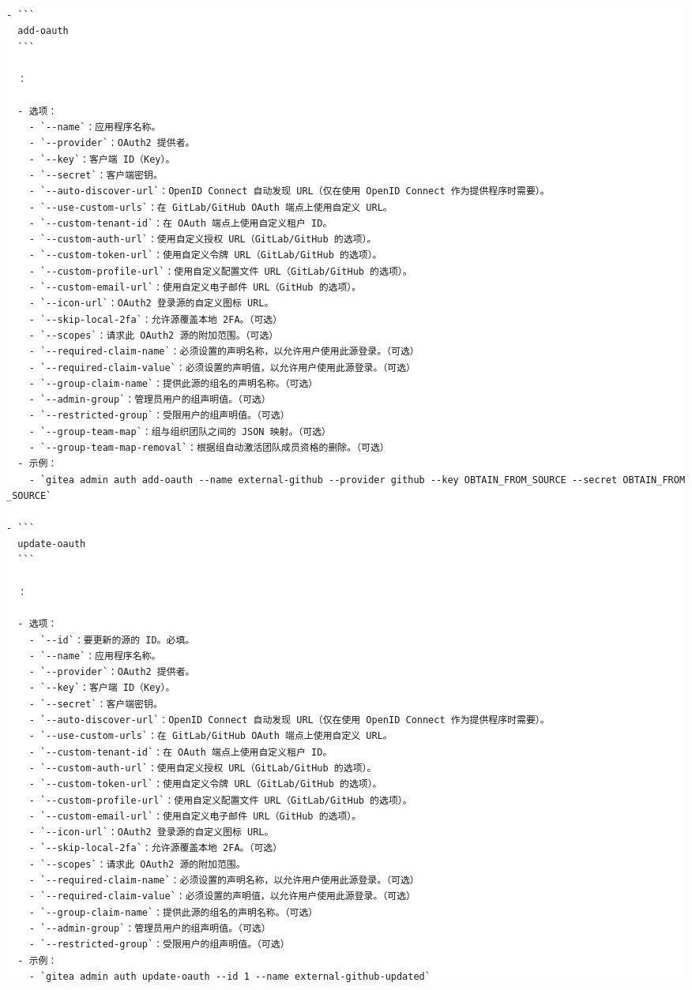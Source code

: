     - ```
      add-oauth
      ```

      ：

      - 选项：
        - `--name`：应用程序名称。
        - `--provider`：OAuth2 提供者。
        - `--key`：客户端 ID（Key）。
        - `--secret`：客户端密钥。
        - `--auto-discover-url`：OpenID Connect 自动发现 URL（仅在使用 OpenID Connect 作为提供程序时需要）。
        - `--use-custom-urls`：在 GitLab/GitHub OAuth 端点上使用自定义 URL。
        - `--custom-tenant-id`：在 OAuth 端点上使用自定义租户 ID。
        - `--custom-auth-url`：使用自定义授权 URL（GitLab/GitHub 的选项）。
        - `--custom-token-url`：使用自定义令牌 URL（GitLab/GitHub 的选项）。
        - `--custom-profile-url`：使用自定义配置文件 URL（GitLab/GitHub 的选项）。
        - `--custom-email-url`：使用自定义电子邮件 URL（GitHub 的选项）。
        - `--icon-url`：OAuth2 登录源的自定义图标 URL。
        - `--skip-local-2fa`：允许源覆盖本地 2FA。（可选）
        - `--scopes`：请求此 OAuth2 源的附加范围。（可选）
        - `--required-claim-name`：必须设置的声明名称，以允许用户使用此源登录。（可选）
        - `--required-claim-value`：必须设置的声明值，以允许用户使用此源登录。（可选）
        - `--group-claim-name`：提供此源的组名的声明名称。（可选）
        - `--admin-group`：管理员用户的组声明值。（可选）
        - `--restricted-group`：受限用户的组声明值。（可选）
        - `--group-team-map`：组与组织团队之间的 JSON 映射。（可选）
        - `--group-team-map-removal`：根据组自动激活团队成员资格的删除。（可选）
      - 示例：
        - `gitea admin auth add-oauth --name external-github --provider github --key OBTAIN_FROM_SOURCE --secret OBTAIN_FROM_SOURCE`

    - ```
      update-oauth
      ```

      ：

      - 选项：
        - `--id`：要更新的源的 ID。必填。
        - `--name`：应用程序名称。
        - `--provider`：OAuth2 提供者。
        - `--key`：客户端 ID（Key）。
        - `--secret`：客户端密钥。
        - `--auto-discover-url`：OpenID Connect 自动发现 URL（仅在使用 OpenID Connect 作为提供程序时需要）。
        - `--use-custom-urls`：在 GitLab/GitHub OAuth 端点上使用自定义 URL。
        - `--custom-tenant-id`：在 OAuth 端点上使用自定义租户 ID。
        - `--custom-auth-url`：使用自定义授权 URL（GitLab/GitHub 的选项）。
        - `--custom-token-url`：使用自定义令牌 URL（GitLab/GitHub 的选项）。
        - `--custom-profile-url`：使用自定义配置文件 URL（GitLab/GitHub 的选项）。
        - `--custom-email-url`：使用自定义电子邮件 URL（GitHub 的选项）。
        - `--icon-url`：OAuth2 登录源的自定义图标 URL。
        - `--skip-local-2fa`：允许源覆盖本地 2FA。（可选）
        - `--scopes`：请求此 OAuth2 源的附加范围。
        - `--required-claim-name`：必须设置的声明名称，以允许用户使用此源登录。（可选）
        - `--required-claim-value`：必须设置的声明值，以允许用户使用此源登录。（可选）
        - `--group-claim-name`：提供此源的组名的声明名称。（可选）
        - `--admin-group`：管理员用户的组声明值。（可选）
        - `--restricted-group`：受限用户的组声明值。（可选）
      - 示例：
        - `gitea admin auth update-oauth --id 1 --name external-github-updated`
